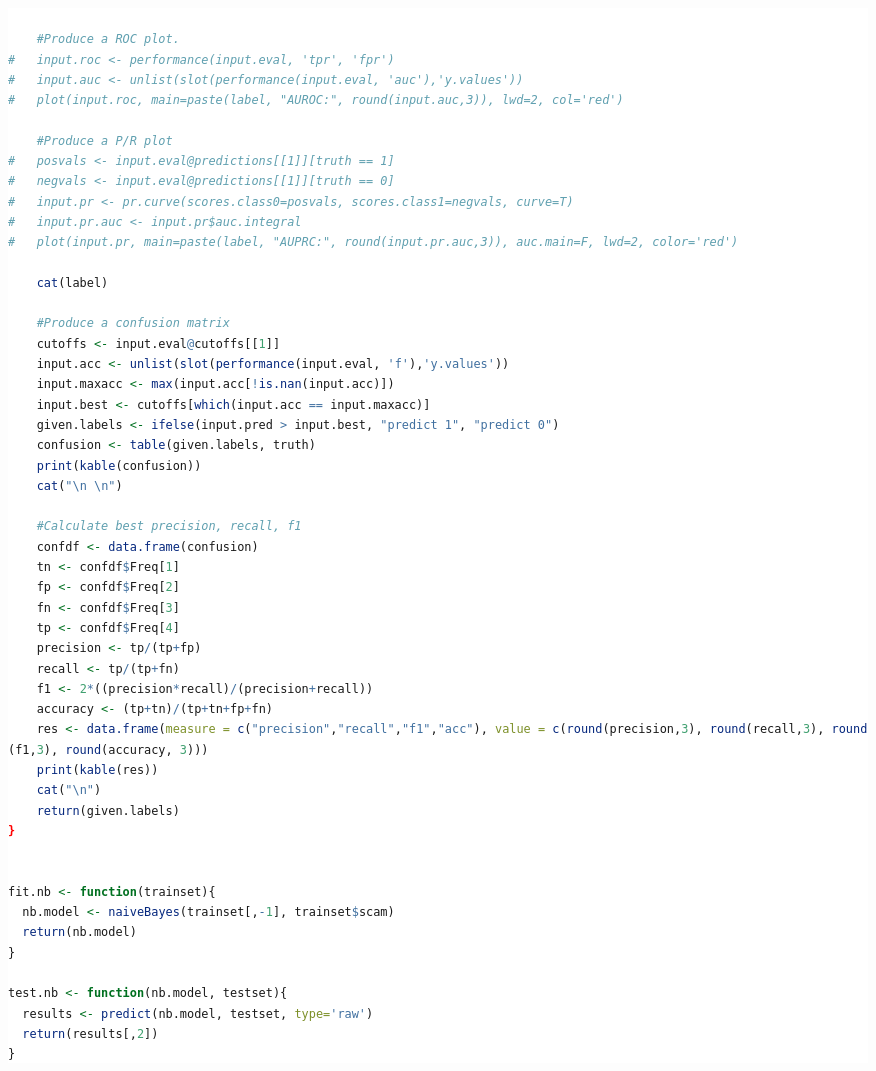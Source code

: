 ```r

	#Produce a ROC plot.
#	input.roc <- performance(input.eval, 'tpr', 'fpr')
#	input.auc <- unlist(slot(performance(input.eval, 'auc'),'y.values'))
#	plot(input.roc, main=paste(label, "AUROC:", round(input.auc,3)), lwd=2, col='red')

	#Produce a P/R plot
#	posvals <- input.eval@predictions[[1]][truth == 1]
#	negvals <- input.eval@predictions[[1]][truth == 0]
#	input.pr <- pr.curve(scores.class0=posvals, scores.class1=negvals, curve=T)
#	input.pr.auc <- input.pr$auc.integral
#	plot(input.pr, main=paste(label, "AUPRC:", round(input.pr.auc,3)), auc.main=F, lwd=2, color='red')

	cat(label)

	#Produce a confusion matrix
	cutoffs <- input.eval@cutoffs[[1]]
	input.acc <- unlist(slot(performance(input.eval, 'f'),'y.values'))
	input.maxacc <- max(input.acc[!is.nan(input.acc)])
	input.best <- cutoffs[which(input.acc == input.maxacc)]
	given.labels <- ifelse(input.pred > input.best, "predict 1", "predict 0")
	confusion <- table(given.labels, truth)
	print(kable(confusion))
	cat("\n \n")
	
	#Calculate best precision, recall, f1
	confdf <- data.frame(confusion)	
	tn <- confdf$Freq[1]
	fp <- confdf$Freq[2]
	fn <- confdf$Freq[3]
	tp <- confdf$Freq[4]
	precision <- tp/(tp+fp)
	recall <- tp/(tp+fn)
	f1 <- 2*((precision*recall)/(precision+recall))
	accuracy <- (tp+tn)/(tp+tn+fp+fn)
	res <- data.frame(measure = c("precision","recall","f1","acc"), value = c(round(precision,3), round(recall,3), round(f1,3), round(accuracy, 3)))
	print(kable(res))
	cat("\n")
	return(given.labels)
}


fit.nb <- function(trainset){
  nb.model <- naiveBayes(trainset[,-1], trainset$scam)
  return(nb.model)
}

test.nb <- function(nb.model, testset){
  results <- predict(nb.model, testset, type='raw')
  return(results[,2])
}
```
